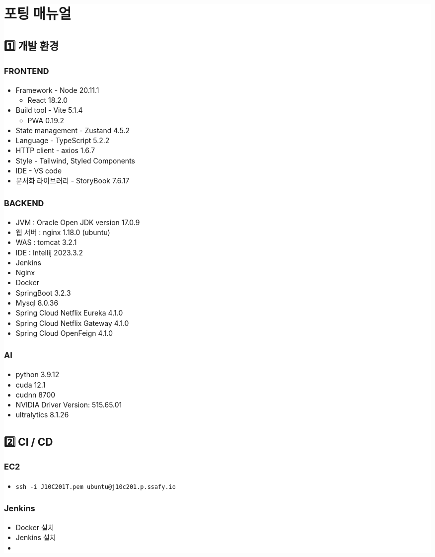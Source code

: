 # 포팅 매뉴얼

## :one: 개발 환경

### FRONTEND

- Framework - Node 20.11.1
  - React 18.2.0
- Build tool - Vite 5.1.4
  - PWA 0.19.2
- State management - Zustand 4.5.2
- Language - TypeScript 5.2.2
- HTTP client - axios 1.6.7
- Style - Tailwind, Styled Components
- IDE - VS code
- 문서화 라이브러리 - StoryBook 7.6.17

### BACKEND

- JVM : Oracle Open JDK version 17.0.9
- 웹 서버 : nginx 1.18.0 (ubuntu)
- WAS : tomcat 3.2.1
- IDE : Intellij 2023.3.2
- Jenkins
- Nginx
- Docker
- SpringBoot 3.2.3
- Mysql 8.0.36
- Spring Cloud Netflix Eureka 4.1.0
- Spring Cloud Netflix Gateway 4.1.0
- Spring Cloud OpenFeign 4.1.0

### AI

- python 3.9.12
- cuda 12.1
- cudnn 8700
- NVIDIA Driver Version: 515.65.01
- ultralytics 8.1.26

## :two: CI / CD

### EC2

- `ssh -i J10C201T.pem ubuntu@j10c201.p.ssafy.io`

### Jenkins

- Docker 설치
- Jenkins 설치
-
